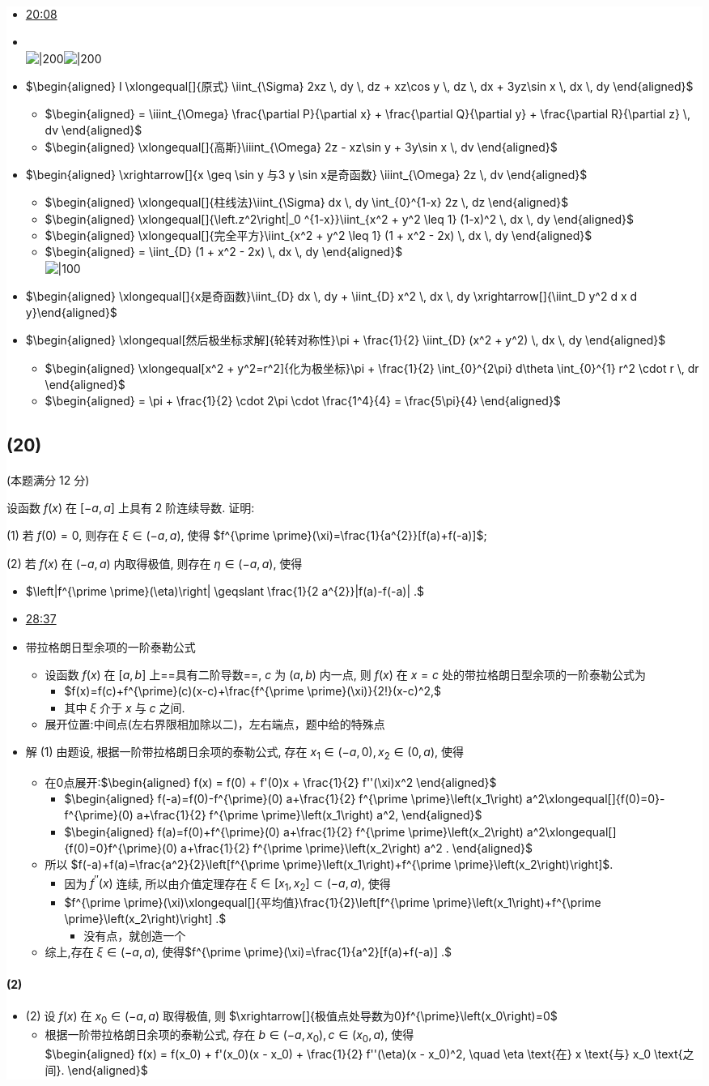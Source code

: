 - [20:08](file:///C:/Users/wangpanfeng/Videos/01.%E6%95%B0%E5%AD%A6%E4%B8%80/10.2023%E5%B9%B4%E6%95%B0%E4%B8%80%E7%9C%9F%E9%A2%98/03.2023%E5%B9%B4%E8%80%83%E7%A0%94%E6%95%B0%E5%AD%A6%E7%9C%9F%E9%A2%98%E8%A7%A3%E7%AD%94%E9%A2%98%EF%BC%88%E6%95%B0%E4%B8%80%EF%BC%89.mp4#t=20:08) 
- <br>![|200](https://obsidian-picture-1314838930.cos.ap-beijing.myqcloud.com/20241207114842.png)![|200](https://obsidian-picture-1314838930.cos.ap-beijing.myqcloud.com/20241207115219.png)
 
- $\begin{aligned} I \xlongequal[]{原式} \iint_{\Sigma} 2xz \, dy \, dz + xz\cos y \, dz \, dx + 3yz\sin x \, dx \, dy \end{aligned}$
	- $\begin{aligned} = \iiint_{\Omega} \frac{\partial P}{\partial x} + \frac{\partial Q}{\partial y} + \frac{\partial R}{\partial z} \, dv \end{aligned}$
	- $\begin{aligned} \xlongequal[]{高斯}\iiint_{\Omega} 2z - xz\sin y + 3y\sin x \, dv \end{aligned}$
- $\begin{aligned} \xrightarrow[]{x \geq \sin y 与3 y \sin x是奇函数} \iiint_{\Omega} 2z \, dv \end{aligned}$
	- $\begin{aligned} \xlongequal[]{柱线法}\iint_{\Sigma} dx \, dy \int_{0}^{1-x} 2z \, dz \end{aligned}$
	- $\begin{aligned} \xlongequal[]{\left.z^2\right|_0 ^{1-x}}\iint_{x^2 + y^2 \leq 1} (1-x)^2 \, dx \, dy \end{aligned}$
	- $\begin{aligned} \xlongequal[]{完全平方}\iint_{x^2 + y^2 \leq 1} (1 + x^2 - 2x) \, dx \, dy \end{aligned}$
	- $\begin{aligned} = \iint_{D} (1 + x^2 - 2x) \, dx \, dy \end{aligned}$<br>![|100](https://obsidian-picture-1314838930.cos.ap-beijing.myqcloud.com/20241207122217.png)
- $\begin{aligned} \xlongequal[]{x是奇函数}\iint_{D} dx \, dy + \iint_{D} x^2 \, dx \, dy \xrightarrow[]{\iint_D y^2 d x d y}\end{aligned}$
- $\begin{aligned} \xlongequal[然后极坐标求解]{轮转对称性}\pi + \frac{1}{2} \iint_{D} (x^2 + y^2) \, dx \, dy \end{aligned}$
	- $\begin{aligned} \xlongequal[x^2 + y^2=r^2]{化为极坐标}\pi + \frac{1}{2} \int_{0}^{2\pi} d\theta \int_{0}^{1} r^2 \cdot r \, dr \end{aligned}$
	- $\begin{aligned} = \pi + \frac{1}{2} \cdot 2\pi \cdot \frac{1^4}{4} = \frac{5\pi}{4} \end{aligned}$

## (20)
 (本题满分 12 分)

设函数 $f(x)$ 在 $[-a, a]$ 上具有 2 阶连续导数. 证明:

(1) 若 $f(0)=0$, 则存在 $\xi \in(-a, a)$, 使得 $f^{\prime \prime}(\xi)=\frac{1}{a^{2}}[f(a)+f(-a)]$;

(2) 若 $f(x)$ 在 $(-a, a)$ 内取得极值, 则存在 $\eta \in(-a, a)$, 使得
- $\left|f^{\prime \prime}(\eta)\right| \geqslant \frac{1}{2 a^{2}}|f(a)-f(-a)| .$

- [28:37](file:///C:/Users/wangpanfeng/Videos/01.%E6%95%B0%E5%AD%A6%E4%B8%80/10.2023%E5%B9%B4%E6%95%B0%E4%B8%80%E7%9C%9F%E9%A2%98/03.2023%E5%B9%B4%E8%80%83%E7%A0%94%E6%95%B0%E5%AD%A6%E7%9C%9F%E9%A2%98%E8%A7%A3%E7%AD%94%E9%A2%98%EF%BC%88%E6%95%B0%E4%B8%80%EF%BC%89.mp4#t=28:37) 
- 带拉格朗日型余项的一阶泰勒公式 
	- 设函数 $f(x)$ 在 $[a, b]$ 上==具有二阶导数==, $c$ 为 $(a, b)$ 内一点, 则 $f(x)$ 在 $x=c$ 处的带拉格朗日型余项的一阶泰勒公式为
		- $f(x)=f(c)+f^{\prime}(c)(x-c)+\frac{f^{\prime \prime}(\xi)}{2!}(x-c)^2,$
		- 其中 $\xi$ 介于 $x$ 与 $c$ 之间.
	- 展开位置:中间点(左右界限相加除以二)，左右端点，题中给的特殊点
- 解 (1) 由题设, 根据一阶带拉格朗日余项的泰勒公式, 存在 $x_1 \in(-a, 0), x_2 \in(0, a)$, 使得
	- 在0点展开:$\begin{aligned} f(x) = f(0) + f'(0)x + \frac{1}{2} f''(\xi)x^2 \end{aligned}$
		- $\begin{aligned} f(-a)=f(0)-f^{\prime}(0) a+\frac{1}{2} f^{\prime \prime}\left(x_1\right) a^2\xlongequal[]{f(0)=0}-f^{\prime}(0) a+\frac{1}{2} f^{\prime \prime}\left(x_1\right) a^2, \end{aligned}$
		- $\begin{aligned} f(a)=f(0)+f^{\prime}(0) a+\frac{1}{2} f^{\prime \prime}\left(x_2\right) a^2\xlongequal[]{f(0)=0}f^{\prime}(0) a+\frac{1}{2} f^{\prime \prime}\left(x_2\right) a^2 . \end{aligned}$
	- 所以 $f(-a)+f(a)=\frac{a^2}{2}\left[f^{\prime \prime}\left(x_1\right)+f^{\prime \prime}\left(x_2\right)\right]$.
		- 因为 $f^{\prime \prime}(x)$ 连续, 所以由介值定理存在 $\xi \in\left[x_1, x_2\right] \subset(-a, a)$, 使得
		- $f^{\prime \prime}(\xi)\xlongequal[]{平均值}\frac{1}{2}\left[f^{\prime \prime}\left(x_1\right)+f^{\prime \prime}\left(x_2\right)\right] .$
			- 没有点，就创造一个
	- 综上,存在 $\xi \in(-a, a)$, 使得$f^{\prime \prime}(\xi)=\frac{1}{a^2}[f(a)+f(-a)] .$
#### (2)
- (2) 设 $f(x)$ 在 $x_0 \in(-a, a)$ 取得极值, 则 $\xrightarrow[]{极值点处导数为0}f^{\prime}\left(x_0\right)=0$
	- 根据一阶带拉格朗日余项的泰勒公式, 存在 $b \in\left(-a, x_0\right), c \in\left(x_0, a\right)$, 使得<br>$\begin{aligned} f(x) = f(x_0) + f'(x_0)(x - x_0) + \frac{1}{2} f''(\eta)(x - x_0)^2, \quad \eta \text{在} x \text{与} x_0 \text{之间}. \end{aligned}$